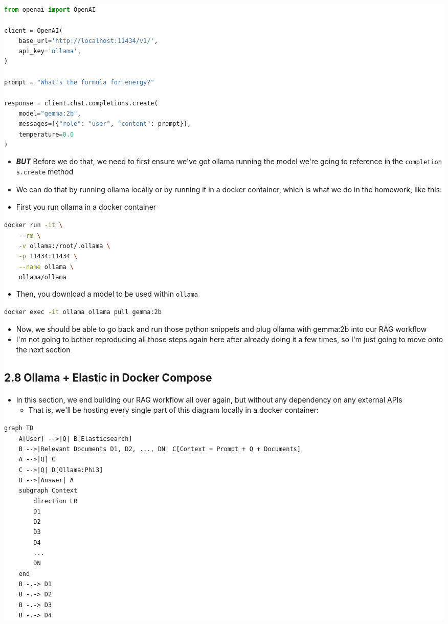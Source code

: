 ```python
from openai import OpenAI

client = OpenAI(
    base_url='http://localhost:11434/v1/',
    api_key='ollama',
)

prompt = "What's the formula for energy?"

response = client.chat.completions.create(
    model="gemma:2b",
    messages=[{"role": "user", "content": prompt}],
    temperature=0.0
)
```

- ***BUT*** Before we do that, we need to first ensure we've got ollama running the model we're going to reference in the `completions.create` method
- We can do that by running ollama locally or by running it in a docker container, which is what we do in the homework, like this:

- First you run ollama in a docker container
```bash
docker run -it \
    --rm \
    -v ollama:/root/.ollama \
    -p 11434:11434 \
    --name ollama \
    ollama/ollama
```

- Then, you download a model to be used within `ollama`
```bash
docker exec -it ollama ollama pull gemma:2b 
```

- Now, we should be able to go back and run those python snippets and plug ollama with gemma:2b into our RAG workflow
- I'm not going to bother reproducing all those steps again here after already doing it a few times, so I'm just going to move onto the next section

## 2.8 Ollama + Elastic in Docker Compose
- In this section, we end building our RAG workflow all over again, but without any dependency on any external APIs
    - That is, we'll be hosting every single part of this diagram locally in a docker container:

```mermaid
graph TD
    A[User] -->|Q| B[Elasticsearch]
    B -->|Relevant Documents D1, D2, ..., DN| C[Context = Prompt + Q + Documents]
    A -->|Q| C
    C -->|Q| D[Ollama:Phi3]
    D -->|Answer| A
    subgraph Context
        direction LR
        D1
        D2
        D3
        D4
        ...
        DN
    end
    B -.-> D1
    B -.-> D2
    B -.-> D3
    B -.-> D4
```